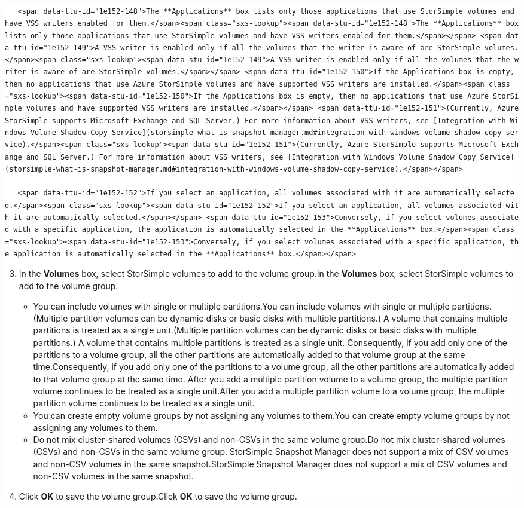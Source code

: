        <span data-ttu-id="1e152-148">The **Applications** box lists only those applications that use StorSimple volumes and have VSS writers enabled for them.</span><span class="sxs-lookup"><span data-stu-id="1e152-148">The **Applications** box lists only those applications that use StorSimple volumes and have VSS writers enabled for them.</span></span> <span data-ttu-id="1e152-149">A VSS writer is enabled only if all the volumes that the writer is aware of are StorSimple volumes.</span><span class="sxs-lookup"><span data-stu-id="1e152-149">A VSS writer is enabled only if all the volumes that the writer is aware of are StorSimple volumes.</span></span> <span data-ttu-id="1e152-150">If the Applications box is empty, then no applications that use Azure StorSimple volumes and have supported VSS writers are installed.</span><span class="sxs-lookup"><span data-stu-id="1e152-150">If the Applications box is empty, then no applications that use Azure StorSimple volumes and have supported VSS writers are installed.</span></span> <span data-ttu-id="1e152-151">(Currently, Azure StorSimple supports Microsoft Exchange and SQL Server.) For more information about VSS writers, see [Integration with Windows Volume Shadow Copy Service](storsimple-what-is-snapshot-manager.md#integration-with-windows-volume-shadow-copy-service).</span><span class="sxs-lookup"><span data-stu-id="1e152-151">(Currently, Azure StorSimple supports Microsoft Exchange and SQL Server.) For more information about VSS writers, see [Integration with Windows Volume Shadow Copy Service](storsimple-what-is-snapshot-manager.md#integration-with-windows-volume-shadow-copy-service).</span></span>
      
       <span data-ttu-id="1e152-152">If you select an application, all volumes associated with it are automatically selected.</span><span class="sxs-lookup"><span data-stu-id="1e152-152">If you select an application, all volumes associated with it are automatically selected.</span></span> <span data-ttu-id="1e152-153">Conversely, if you select volumes associated with a specific application, the application is automatically selected in the **Applications** box.</span><span class="sxs-lookup"><span data-stu-id="1e152-153">Conversely, if you select volumes associated with a specific application, the application is automatically selected in the **Applications** box.</span></span> 
   3. <span data-ttu-id="1e152-154">In the **Volumes** box, select StorSimple volumes to add to the volume group.</span><span class="sxs-lookup"><span data-stu-id="1e152-154">In the **Volumes** box, select StorSimple volumes to add to the volume group.</span></span> 
      
      * <span data-ttu-id="1e152-155">You can include volumes with single or multiple partitions.</span><span class="sxs-lookup"><span data-stu-id="1e152-155">You can include volumes with single or multiple partitions.</span></span> <span data-ttu-id="1e152-156">(Multiple partition volumes can be dynamic disks or basic disks with multiple partitions.) A volume that contains multiple partitions is treated as a single unit.</span><span class="sxs-lookup"><span data-stu-id="1e152-156">(Multiple partition volumes can be dynamic disks or basic disks with multiple partitions.) A volume that contains multiple partitions is treated as a single unit.</span></span> <span data-ttu-id="1e152-157">Consequently, if you add only one of the partitions to a volume group, all the other partitions are automatically added to that volume group at the same time.</span><span class="sxs-lookup"><span data-stu-id="1e152-157">Consequently, if you add only one of the partitions to a volume group, all the other partitions are automatically added to that volume group at the same time.</span></span> <span data-ttu-id="1e152-158">After you add a multiple partition volume to a volume group, the multiple partition volume continues to be treated as a single unit.</span><span class="sxs-lookup"><span data-stu-id="1e152-158">After you add a multiple partition volume to a volume group, the multiple partition volume continues to be treated as a single unit.</span></span>
      * <span data-ttu-id="1e152-159">You can create empty volume groups by not assigning any volumes to them.</span><span class="sxs-lookup"><span data-stu-id="1e152-159">You can create empty volume groups by not assigning any volumes to them.</span></span> 
      * <span data-ttu-id="1e152-160">Do not mix cluster-shared volumes (CSVs) and non-CSVs in the same volume group.</span><span class="sxs-lookup"><span data-stu-id="1e152-160">Do not mix cluster-shared volumes (CSVs) and non-CSVs in the same volume group.</span></span> <span data-ttu-id="1e152-161">StorSimple Snapshot Manager does not support a mix of CSV volumes and non-CSV volumes in the same snapshot.</span><span class="sxs-lookup"><span data-stu-id="1e152-161">StorSimple Snapshot Manager does not support a mix of CSV volumes and non-CSV volumes in the same snapshot.</span></span> 
4. <span data-ttu-id="1e152-162">Click **OK** to save the volume group.</span><span class="sxs-lookup"><span data-stu-id="1e152-162">Click **OK** to save the volume group.</span></span>
